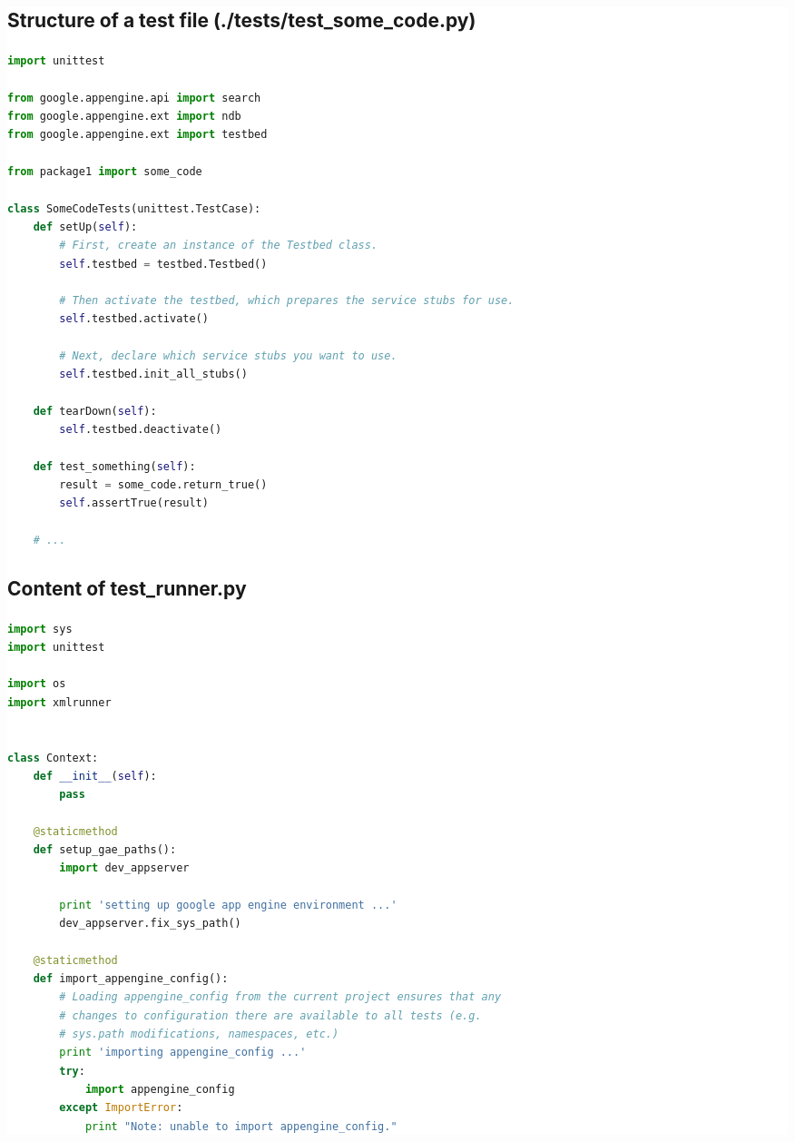 ## Structure of a test file (./tests/test_some_code.py)

```python
import unittest

from google.appengine.api import search
from google.appengine.ext import ndb
from google.appengine.ext import testbed

from package1 import some_code

class SomeCodeTests(unittest.TestCase):
    def setUp(self):
        # First, create an instance of the Testbed class.
        self.testbed = testbed.Testbed()

        # Then activate the testbed, which prepares the service stubs for use.
        self.testbed.activate()

        # Next, declare which service stubs you want to use.
        self.testbed.init_all_stubs()

    def tearDown(self):
        self.testbed.deactivate()

    def test_something(self):
        result = some_code.return_true()
        self.assertTrue(result)
        
    # ...
```

## Content of test_runner.py

```python
import sys
import unittest

import os
import xmlrunner


class Context:
    def __init__(self):
        pass

    @staticmethod
    def setup_gae_paths():
        import dev_appserver

        print 'setting up google app engine environment ...'
        dev_appserver.fix_sys_path()

    @staticmethod
    def import_appengine_config():
        # Loading appengine_config from the current project ensures that any
        # changes to configuration there are available to all tests (e.g.
        # sys.path modifications, namespaces, etc.)
        print 'importing appengine_config ...'
        try:
            import appengine_config
        except ImportError:
            print "Note: unable to import appengine_config."
```
